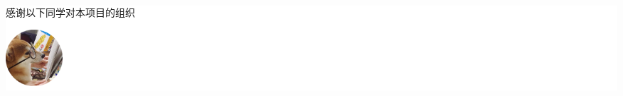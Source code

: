 感谢以下同学对本项目的组织

<a href="https://github.com/KB-Ding">  <img src="./imgs/profile/kunbo_ding.png"  width="80" /></a> 

